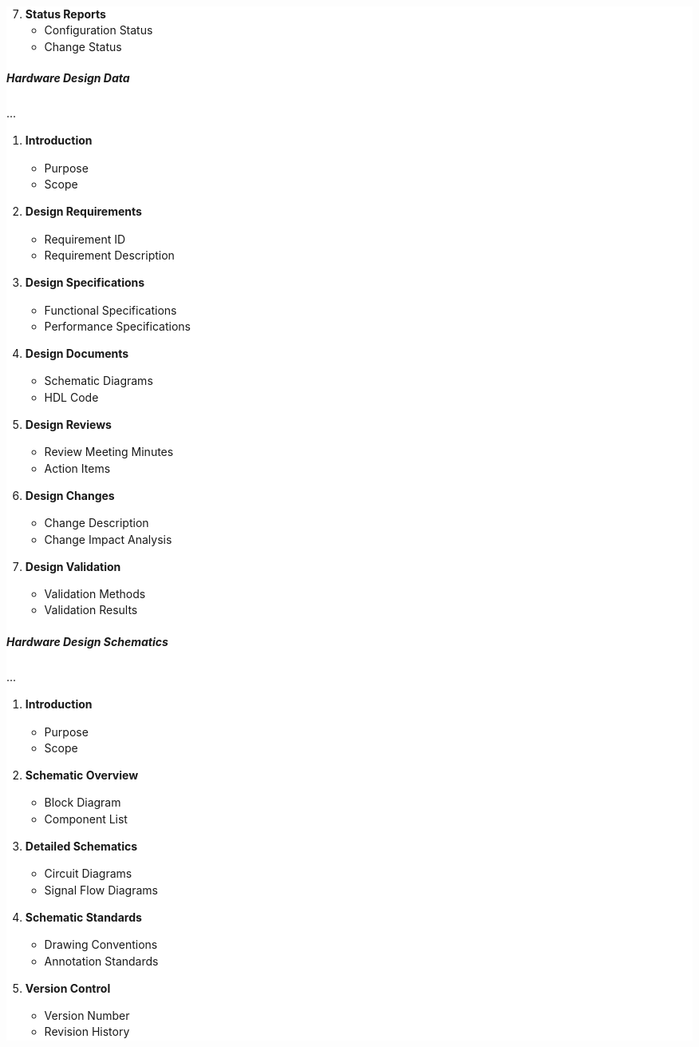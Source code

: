 7. **Status Reports**
   * Configuration Status
   * Change Status

##### Hardware Design Data

...

1. **Introduction**
   * Purpose
   * Scope

2. **Design Requirements**
   * Requirement ID
   * Requirement Description

3. **Design Specifications**
   * Functional Specifications
   * Performance Specifications

4. **Design Documents**
   * Schematic Diagrams
   * HDL Code

5. **Design Reviews**
   * Review Meeting Minutes
   * Action Items

6. **Design Changes**
   * Change Description
   * Change Impact Analysis

7. **Design Validation**
   * Validation Methods
   * Validation Results

##### Hardware Design Schematics

...

1. **Introduction**
   * Purpose
   * Scope

2. **Schematic Overview**
   * Block Diagram
   * Component List

3. **Detailed Schematics**
   * Circuit Diagrams
   * Signal Flow Diagrams

4. **Schematic Standards**
   * Drawing Conventions
   * Annotation Standards

5. **Version Control**
   * Version Number
   * Revision History
